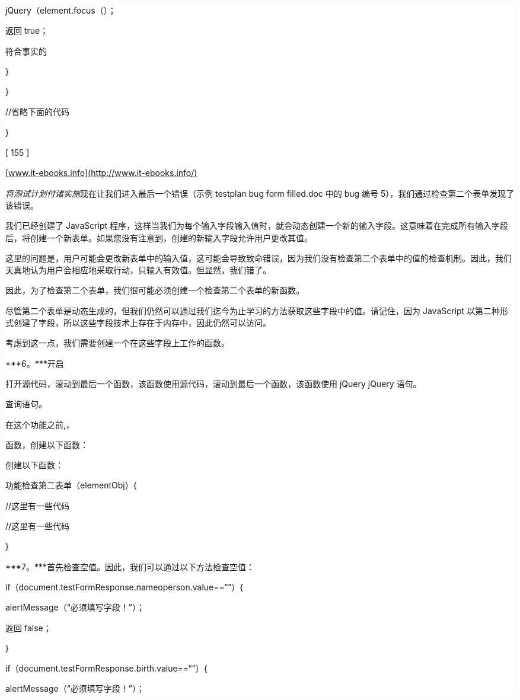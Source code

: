 jQuery（element.focus（）；

返回 true；

符合事实的

}

}

//省略下面的代码

}

[ 155 ]

[www.it-ebooks.info](http://www.it-ebooks.info/)

*将测试计划付诸实施*现在让我们进入最后一个错误（示例 testplan bug form filled.doc 中的 bug 编号 5），我们通过检查第二个表单发现了该错误。

我们已经创建了 JavaScript 程序，这样当我们为每个输入字段输入值时，就会动态创建一个新的输入字段。这意味着在完成所有输入字段后，将创建一个新表单。如果您没有注意到，创建的新输入字段允许用户更改其值。

这里的问题是，用户可能会更改新表单中的输入值，这可能会导致致命错误，因为我们没有检查第二个表单中的值的检查机制。因此，我们天真地认为用户会相应地采取行动，只输入有效值。但显然，我们错了。

因此，为了检查第二个表单，我们很可能必须创建一个检查第二个表单的新函数。

尽管第二个表单是动态生成的，但我们仍然可以通过我们迄今为止学习的方法获取这些字段中的值。请记住，因为 JavaScript 以第二种形式创建了字段，所以这些字段技术上存在于内存中，因此仍然可以访问。

考虑到这一点，我们需要创建一个在这些字段上工作的函数。

***6。***开启

打开源代码，滚动到最后一个函数，该函数使用源代码，滚动到最后一个函数，该函数使用 jQuery jQuery 语句。

查询语句。

在这个功能之前,，

函数，创建以下函数：

创建以下函数：

功能检查第二表单（elementObj）{

//这里有一些代码

//这里有一些代码

}

***7。***首先检查空值。因此，我们可以通过以下方法检查空值：

if（document.testFormResponse.nameoperson.value==“”）{

alertMessage（“必须填写字段！”）；

返回 false；

}

if（document.testFormResponse.birth.value==“”）{

alertMessage（“必须填写字段！”）；

